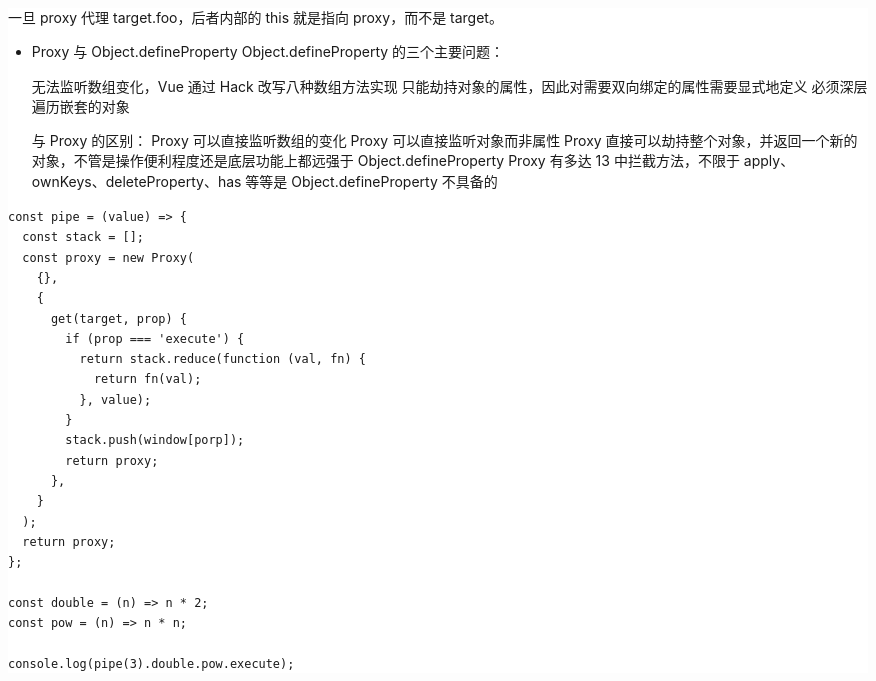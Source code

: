 一旦 proxy 代理 target.foo，后者内部的 this 就是指向 proxy，而不是 target。

- Proxy 与 Object.defineProperty
  Object.defineProperty 的三个主要问题：

  无法监听数组变化，Vue 通过 Hack 改写八种数组方法实现
  只能劫持对象的属性，因此对需要双向绑定的属性需要显式地定义
  必须深层遍历嵌套的对象

  与 Proxy 的区别：
  Proxy 可以直接监听数组的变化
  Proxy 可以直接监听对象而非属性
  Proxy 直接可以劫持整个对象，并返回一个新的对象，不管是操作便利程度还是底层功能上都远强于 Object.defineProperty
  Proxy 有多达 13 中拦截方法，不限于 apply、ownKeys、deleteProperty、has 等等是 Object.defineProperty 不具备的

```JS
const pipe = (value) => {
  const stack = [];
  const proxy = new Proxy(
    {},
    {
      get(target, prop) {
        if (prop === 'execute') {
          return stack.reduce(function (val, fn) {
            return fn(val);
          }, value);
        }
        stack.push(window[porp]);
        return proxy;
      },
    }
  );
  return proxy;
};

const double = (n) => n * 2;
const pow = (n) => n * n;

console.log(pipe(3).double.pow.execute);
```


  [mySymbol]: 'Hello!',